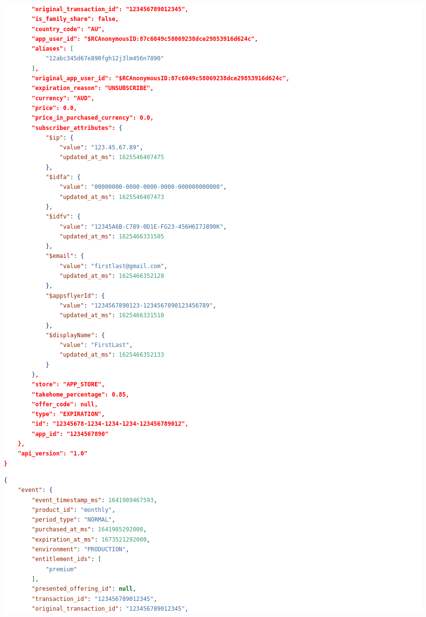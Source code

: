 ```json Expiration
        "original_transaction_id": "123456789012345",
        "is_family_share": false,
        "country_code": "AU",
        "app_user_id": "$RCAnonymousID:87c6049c58069238dce29853916d624c",
        "aliases": [
            "12abc345d67e890fgh12j3lm456n7890"
        ],
        "original_app_user_id": "$RCAnonymousID:87c6049c58069238dce29853916d624c",
        "expiration_reason": "UNSUBSCRIBE",
        "currency": "AUD",
        "price": 0.0,
        "price_in_purchased_currency": 0.0,
        "subscriber_attributes": {
            "$ip": {
                "value": "123.45.67.89",
                "updated_at_ms": 1625546407475
            },
            "$idfa": {
                "value": "00000000-0000-0000-0000-000000000000",
                "updated_at_ms": 1625546407473
            },
            "$idfv": {
                "value": "12345A6B-C789-0D1E-FG23-456H6I7J890K",
                "updated_at_ms": 1625466331505
            },
            "$email": {
                "value": "firstlast@gmail.com",
                "updated_at_ms": 1625466352128
            },
            "$appsflyerId": {
                "value": "1234567890123-1234567890123456789",
                "updated_at_ms": 1625466331510
            },
            "$displayName": {
                "value": "FirstLast",   
                "updated_at_ms": 1625466352133
            }
        },
        "store": "APP_STORE",
        "takehome_percentage": 0.85,
        "offer_code": null,
        "type": "EXPIRATION",
        "id": "12345678-1234-1234-1234-123456789012",
        "app_id": "1234567890"
    },
    "api_version": "1.0"
}
```
```json Billing Issue
{
    "event": {
        "event_timestamp_ms": 1641989467593,
        "product_id": "monthly",
        "period_type": "NORMAL",
        "purchased_at_ms": 1641985292000,
        "expiration_at_ms": 1673521292000,
        "environment": "PRODUCTION",
        "entitlement_ids": [
            "premium"
        ],
        "presented_offering_id": null,
        "transaction_id": "123456789012345",
        "original_transaction_id": "123456789012345",
```